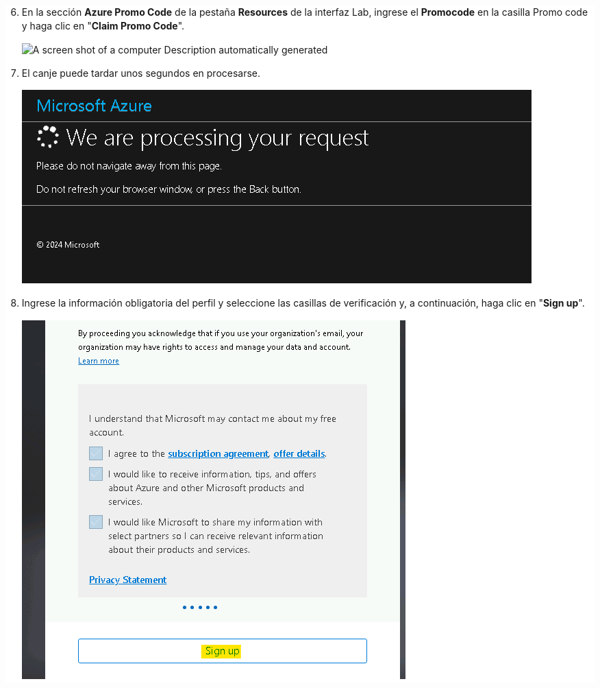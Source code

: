 6.  En la sección **Azure Promo Code** de la pestaña **Resources** de la
    interfaz Lab, ingrese el **Promocode** en la casilla Promo code y
    haga clic en "**Claim Promo Code**".

    ![A screen shot of a computer Description automatically
generated](./media-ES/image4.png)

7.  El canje puede tardar unos segundos en procesarse.

    ![](./media-ES/image5.png)

8.  Ingrese la información obligatoria del perfil y seleccione las
    casillas de verificación y, a continuación, haga clic en "**Sign
    up**".

    ![](./media-ES/image6.png)
